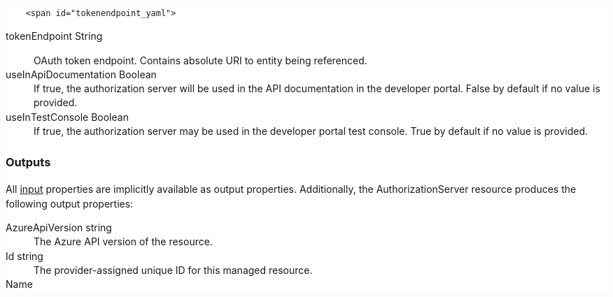         <span id="tokenendpoint_yaml">
<a data-swiftype-name="resource-property" data-swiftype-type="text" href="#tokenendpoint_yaml" style="color: inherit; text-decoration: inherit;">token<wbr>Endpoint</a>
</span>
        <span class="property-indicator"></span>
        <span class="property-type">String</span>
    </dt>
    <dd>OAuth token endpoint. Contains absolute URI to entity being referenced.</dd><dt class="property-optional"
            title="Optional">
        <span id="useinapidocumentation_yaml">
<a data-swiftype-name="resource-property" data-swiftype-type="text" href="#useinapidocumentation_yaml" style="color: inherit; text-decoration: inherit;">use<wbr>In<wbr>Api<wbr>Documentation</a>
</span>
        <span class="property-indicator"></span>
        <span class="property-type">Boolean</span>
    </dt>
    <dd>If true, the authorization server will be used in the API documentation in the developer portal. False by default if no value is provided.</dd><dt class="property-optional"
            title="Optional">
        <span id="useintestconsole_yaml">
<a data-swiftype-name="resource-property" data-swiftype-type="text" href="#useintestconsole_yaml" style="color: inherit; text-decoration: inherit;">use<wbr>In<wbr>Test<wbr>Console</a>
</span>
        <span class="property-indicator"></span>
        <span class="property-type">Boolean</span>
    </dt>
    <dd>If true, the authorization server may be used in the developer portal test console. True by default if no value is provided.</dd></dl>
</pulumi-choosable>
</div>


### Outputs

All [input](#inputs) properties are implicitly available as output properties. Additionally, the AuthorizationServer resource produces the following output properties:



<div>
<pulumi-choosable type="language" values="csharp">
<dl class="resources-properties"><dt class="property-"
            title="">
        <span id="azureapiversion_csharp">
<a data-swiftype-name="resource-property" data-swiftype-type="text" href="#azureapiversion_csharp" style="color: inherit; text-decoration: inherit;">Azure<wbr>Api<wbr>Version</a>
</span>
        <span class="property-indicator"></span>
        <span class="property-type">string</span>
    </dt>
    <dd>The Azure API version of the resource.</dd><dt class="property-"
            title="">
        <span id="id_csharp">
<a data-swiftype-name="resource-property" data-swiftype-type="text" href="#id_csharp" style="color: inherit; text-decoration: inherit;">Id</a>
</span>
        <span class="property-indicator"></span>
        <span class="property-type">string</span>
    </dt>
    <dd>The provider-assigned unique ID for this managed resource.</dd><dt class="property-"
            title="">
        <span id="name_csharp">
<a data-swiftype-name="resource-property" data-swiftype-type="text" href="#name_csharp" style="color: inherit; text-decoration: inherit;">Name</a>
</span>